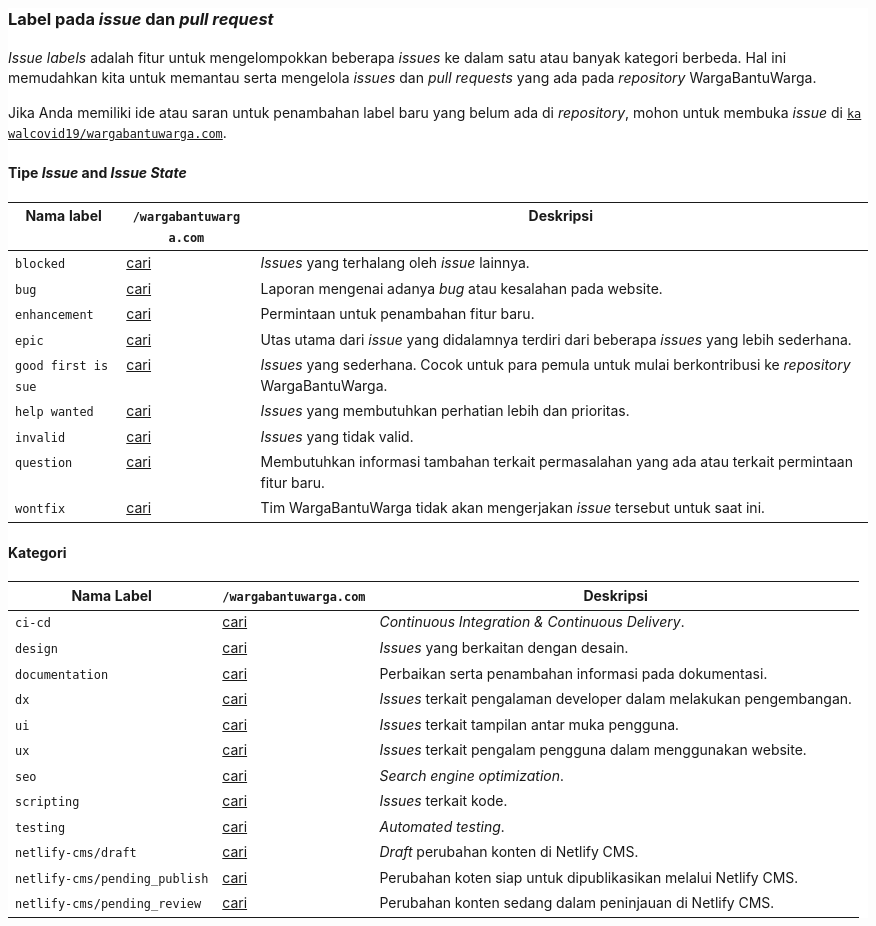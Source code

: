 ### Label pada _issue_ dan _pull request_

_Issue labels_ adalah fitur untuk mengelompokkan beberapa _issues_ ke dalam satu atau banyak kategori berbeda. Hal ini memudahkan kita untuk memantau serta mengelola _issues_ dan _pull requests_ yang ada pada _repository_ WargaBantuWarga.

Jika Anda memiliki ide atau saran untuk penambahan label baru yang belum ada di _repository_, mohon untuk membuka _issue_ di [`kawalcovid19/wargabantuwarga.com`](https://github.com/kawalcovid19/wargabantuwarga.com/issues).

#### Tipe _Issue_ and _Issue State_

| Nama label         | `/wargabantuwarga.com`                                                                  | Deskripsi                                                                                                   |
| ------------------ | --------------------------------------------------------------------------------------- | ----------------------------------------------------------------------------------------------------------- |
| `blocked`          | [cari](https://github.com/kawalcovid19/wargabantuwarga.com/labels/blocked)              | _Issues_ yang terhalang oleh _issue_ lainnya.                                                               |
| `bug`              | [cari](https://github.com/kawalcovid19/wargabantuwarga.com/labels/bug)                  | Laporan mengenai adanya _bug_ atau kesalahan pada website.                                                  |
| `enhancement`      | [cari](https://github.com/kawalcovid19/wargabantuwarga.com/labels/enhancement)          | Permintaan untuk penambahan fitur baru.                                                                     |
| `epic`             | [cari](https://github.com/kawalcovid19/wargabantuwarga.com/labels/epic)                 | Utas utama dari _issue_ yang didalamnya terdiri dari beberapa _issues_ yang lebih sederhana.                |
| `good first issue` | [cari](https://github.com/kawalcovid19/wargabantuwarga.com/labels/good%20first%20issue) | _Issues_ yang sederhana. Cocok untuk para pemula untuk mulai berkontribusi ke _repository_ WargaBantuWarga. |
| `help wanted`      | [cari](https://github.com/kawalcovid19/wargabantuwarga.com/labels/help%20wanted)        | _Issues_ yang membutuhkan perhatian lebih dan prioritas.                                                    |
| `invalid`          | [cari](https://github.com/kawalcovid19/wargabantuwarga.com/labels/invalid)              | _Issues_ yang tidak valid.                                                                                  |
| `question`         | [cari](https://github.com/kawalcovid19/wargabantuwarga.com/labels/question)             | Membutuhkan informasi tambahan terkait permasalahan yang ada atau terkait permintaan fitur baru.            |
| `wontfix`          | [cari](https://github.com/kawalcovid19/wargabantuwarga.com/labels/wontfix)              | Tim WargaBantuWarga tidak akan mengerjakan _issue_ tersebut untuk saat ini.                                 |

#### Kategori

| Nama Label                    | `/wargabantuwarga.com`                                                                           | Deskripsi                                                           |
| ----------------------------- | ------------------------------------------------------------------------------------------------ | ------------------------------------------------------------------- |
| `ci-cd`                       | [cari](https://github.com/kawalcovid19/wargabantuwarga.com/labels/ci-cd)                         | _Continuous Integration & Continuous Delivery_.                     |
| `design`                      | [cari](https://github.com/kawalcovid19/wargabantuwarga.com/labels/design)                        | _Issues_ yang berkaitan dengan desain.                              |
| `documentation`               | [cari](https://github.com/kawalcovid19/wargabantuwarga.com/labels/documentation)                 | Perbaikan serta penambahan informasi pada dokumentasi.              |
| `dx`                          | [cari](https://github.com/kawalcovid19/wargabantuwarga.com/labels/dx)                            | _Issues_ terkait pengalaman developer dalam melakukan pengembangan. |
| `ui`                          | [cari](https://github.com/kawalcovid19/wargabantuwarga.com/labels/ui)                            | _Issues_ terkait tampilan antar muka pengguna.                      |
| `ux`                          | [cari](https://github.com/kawalcovid19/wargabantuwarga.com/labels/ux)                            | _Issues_ terkait pengalam pengguna dalam menggunakan website.       |
| `seo`                         | [cari](https://github.com/kawalcovid19/wargabantuwarga.com/labels/seo)                           | _Search engine optimization_.                                       |
| `scripting`                   | [cari](https://github.com/kawalcovid19/wargabantuwarga.com/labels/scripting)                     | _Issues_ terkait kode.                                              |
| `testing`                     | [cari](https://github.com/kawalcovid19/wargabantuwarga.com/labels/testing)                       | _Automated testing_.                                                |
| `netlify-cms/draft`           | [cari](https://github.com/kawalcovid19/wargabantuwarga.com/labels/netlify-cms%2Fdraft)           | _Draft_ perubahan konten di Netlify CMS.                            |
| `netlify-cms/pending_publish` | [cari](https://github.com/kawalcovid19/wargabantuwarga.com/labels/netlify-cms%2Fpending_publish) | Perubahan koten siap untuk dipublikasikan melalui Netlify CMS.      |
| `netlify-cms/pending_review`  | [cari](https://github.com/kawalcovid19/wargabantuwarga.com/labels/netlify-cms%2Fpending_review)  | Perubahan konten sedang dalam peninjauan di Netlify CMS.            |
